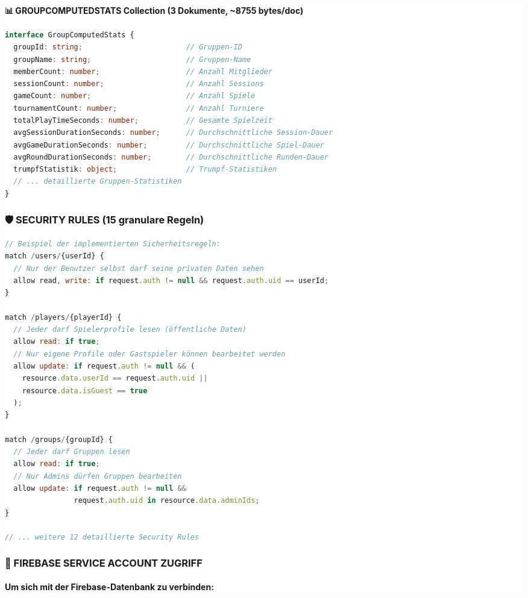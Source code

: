 #### **📊 GROUPCOMPUTEDSTATS Collection (3 Dokumente, ~8755 bytes/doc)**
```typescript
interface GroupComputedStats {
  groupId: string;                        // Gruppen-ID
  groupName: string;                      // Gruppen-Name
  memberCount: number;                    // Anzahl Mitglieder
  sessionCount: number;                   // Anzahl Sessions
  gameCount: number;                      // Anzahl Spiele
  tournamentCount: number;                // Anzahl Turniere
  totalPlayTimeSeconds: number;           // Gesamte Spielzeit
  avgSessionDurationSeconds: number;      // Durchschnittliche Session-Dauer
  avgGameDurationSeconds: number;         // Durchschnittliche Spiel-Dauer
  avgRoundDurationSeconds: number;        // Durchschnittliche Runden-Dauer
  trumpfStatistik: object;                // Trumpf-Statistiken
  // ... detaillierte Gruppen-Statistiken
}
```

### 🛡️ SECURITY RULES (15 granulare Regeln)

```javascript
// Beispiel der implementierten Sicherheitsregeln:
match /users/{userId} {
  // Nur der Benutzer selbst darf seine privaten Daten sehen
  allow read, write: if request.auth != null && request.auth.uid == userId;
}

match /players/{playerId} {
  // Jeder darf Spielerprofile lesen (öffentliche Daten)
  allow read: if true;
  // Nur eigene Profile oder Gastspieler können bearbeitet werden
  allow update: if request.auth != null && (
    resource.data.userId == request.auth.uid || 
    resource.data.isGuest == true
  );
}

match /groups/{groupId} {
  // Jeder darf Gruppen lesen
  allow read: if true;
  // Nur Admins dürfen Gruppen bearbeiten
  allow update: if request.auth != null && 
                request.auth.uid in resource.data.adminIds;
}

// ... weitere 12 detaillierte Security Rules
```

### 🔧 FIREBASE SERVICE ACCOUNT ZUGRIFF

**Um sich mit der Firebase-Datenbank zu verbinden:**
